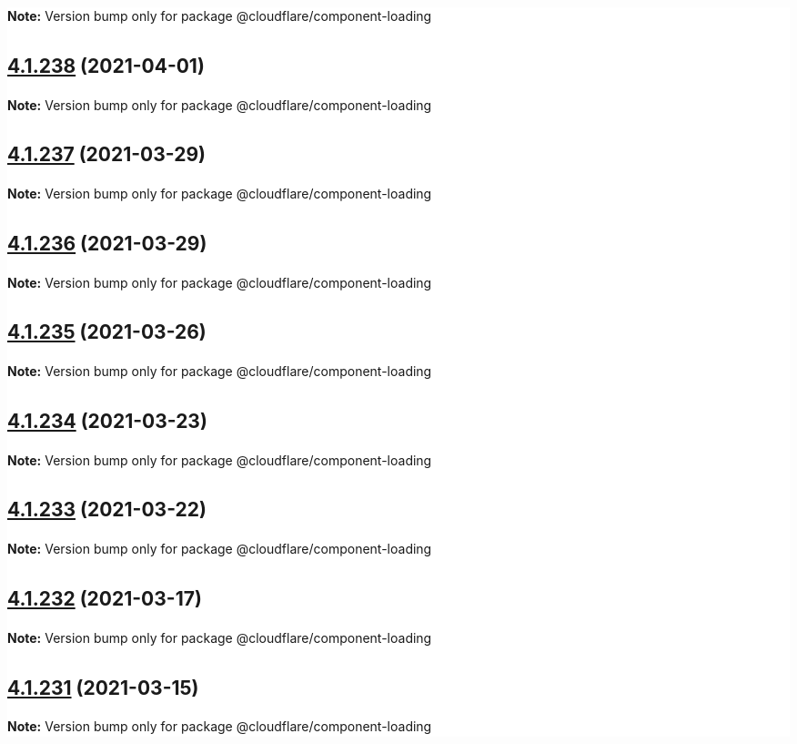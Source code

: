 **Note:** Version bump only for package @cloudflare/component-loading

## [4.1.238](http://stash.cfops.it:7999/fe/stratus/compare/@cloudflare/component-loading@4.1.237...@cloudflare/component-loading@4.1.238) (2021-04-01)

**Note:** Version bump only for package @cloudflare/component-loading

## [4.1.237](http://stash.cfops.it:7999/fe/stratus/compare/@cloudflare/component-loading@4.1.236...@cloudflare/component-loading@4.1.237) (2021-03-29)

**Note:** Version bump only for package @cloudflare/component-loading

## [4.1.236](http://stash.cfops.it:7999/fe/stratus/compare/@cloudflare/component-loading@4.1.235...@cloudflare/component-loading@4.1.236) (2021-03-29)

**Note:** Version bump only for package @cloudflare/component-loading

## [4.1.235](http://stash.cfops.it:7999/fe/stratus/compare/@cloudflare/component-loading@4.1.234...@cloudflare/component-loading@4.1.235) (2021-03-26)

**Note:** Version bump only for package @cloudflare/component-loading

## [4.1.234](http://stash.cfops.it:7999/fe/stratus/compare/@cloudflare/component-loading@4.1.233...@cloudflare/component-loading@4.1.234) (2021-03-23)

**Note:** Version bump only for package @cloudflare/component-loading

## [4.1.233](http://stash.cfops.it:7999/fe/stratus/compare/@cloudflare/component-loading@4.1.232...@cloudflare/component-loading@4.1.233) (2021-03-22)

**Note:** Version bump only for package @cloudflare/component-loading

## [4.1.232](http://stash.cfops.it:7999/fe/stratus/compare/@cloudflare/component-loading@4.1.231...@cloudflare/component-loading@4.1.232) (2021-03-17)

**Note:** Version bump only for package @cloudflare/component-loading

## [4.1.231](http://stash.cfops.it:7999/fe/stratus/compare/@cloudflare/component-loading@4.1.230...@cloudflare/component-loading@4.1.231) (2021-03-15)

**Note:** Version bump only for package @cloudflare/component-loading
